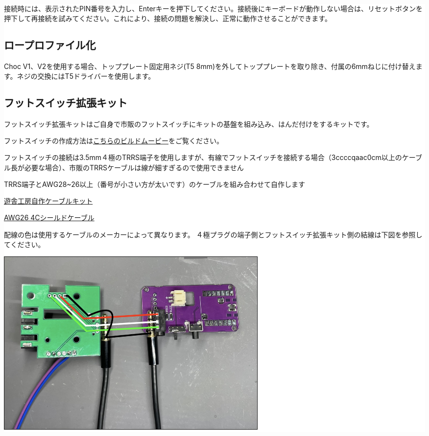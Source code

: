 接続時には、表示されたPIN番号を入力し、Enterキーを押下してください。接続後にキーボードが動作しない場合は、リセットボタンを押下して再接続を試みてください。これにより、接続の問題を解決し、正常に動作させることができます。

## ロープロファイル化

Choc V1、V2を使用する場合、トッププレート固定用ネジ(T5 8mm)を外してトッププレートを取り除き、付属の6mmねじに付け替えます。ネジの交換にはT5ドライバーを使用します。

## フットスイッチ拡張キット

フットスイッチ拡張キットはご自身で市販のフットスイッチにキットの基盤を組み込み、はんだ付けをするキットです。

フットスイッチの作成方法は[こちらのビルドムービー](https://youtu.be/NavGAliALVc?si=JpO-xi0RZznjVi4-)をご覧ください。

フットスイッチの接続は3.5mm４極のTRRS端子を使用しますが、有線でフットスイッチを接続する場合（3ccccqaac0cm以上のケーブル長が必要な場合）、市販のTRRSケーブルは線が細すぎるので使用できません

TRRS端子とAWG28~26以上（番号が小さい方が太いです）のケーブルを組み合わせて自作します

[遊舎工房自作ケーブルキット](https://shop.yushakobo.jp/products/self-made-cable?_pos=1&_sid=79305908f&_ss=r&variant=39623339737249)

[AWG26 4Cシールドケーブル](https://shop.oyaide.com/products/mogami_2893.html)

配線の色は使用するケーブルのメーカーによって異なります。
４極プラグの端子側とフットスイッチ拡張キット側の結線は下図を参照してください。

<img src="buildgide/footswitch_kit/plug_to_wire_back.jpg" width="60%" style="border: 1px solid;"/><br>